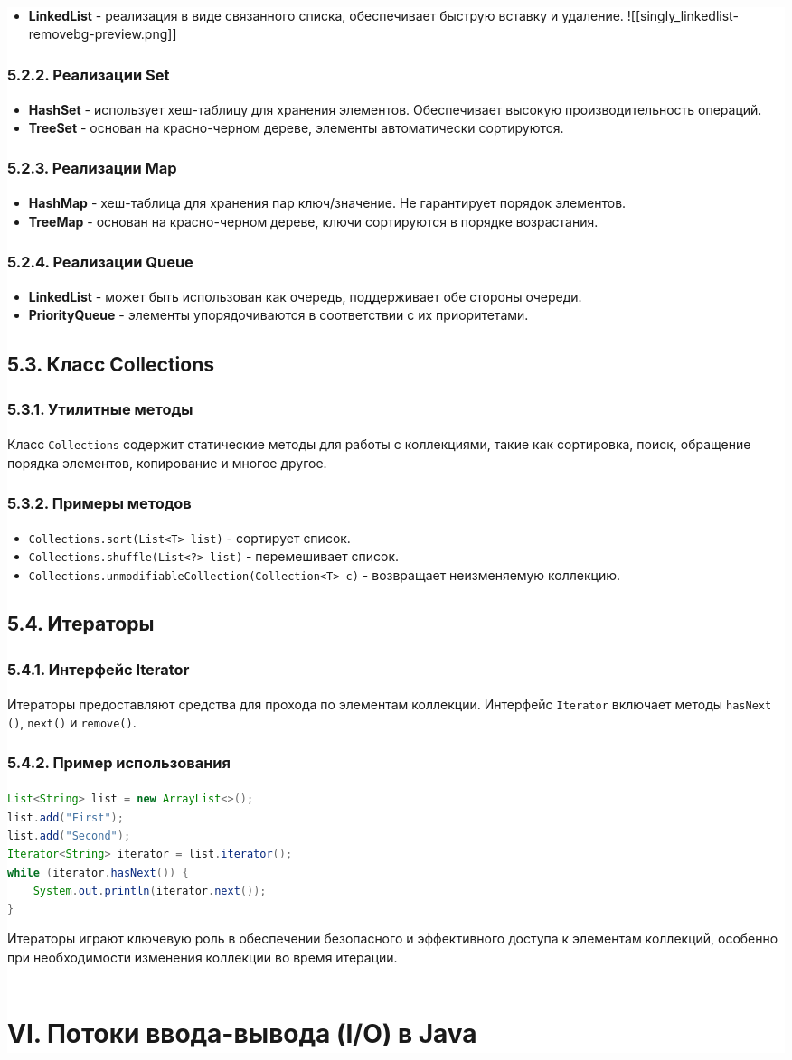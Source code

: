 - **LinkedList** - реализация в виде связанного списка, обеспечивает быструю вставку и удаление.
![[singly_linkedlist-removebg-preview.png]]

### 5.2.2. Реализации Set
- **HashSet** - использует хеш-таблицу для хранения элементов. Обеспечивает высокую производительность операций.
- **TreeSet** - основан на красно-черном дереве, элементы автоматически сортируются.

### 5.2.3. Реализации Map
- **HashMap** - хеш-таблица для хранения пар ключ/значение. Не гарантирует порядок элементов.
- **TreeMap** - основан на красно-черном дереве, ключи сортируются в порядке возрастания.

### 5.2.4. Реализации Queue
- **LinkedList** - может быть использован как очередь, поддерживает обе стороны очереди.
- **PriorityQueue** - элементы упорядочиваются в соответствии с их приоритетами.

## 5.3. Класс Collections

### 5.3.1. Утилитные методы
Класс `Collections` содержит статические методы для работы с коллекциями, такие как сортировка, поиск, обращение порядка элементов, копирование и многое другое.

### 5.3.2. Примеры методов
- `Collections.sort(List<T> list)` - сортирует список.
- `Collections.shuffle(List<?> list)` - перемешивает список.
- `Collections.unmodifiableCollection(Collection<T> c)` - возвращает неизменяемую коллекцию.

## 5.4. Итераторы

### 5.4.1. Интерфейс Iterator
Итераторы предоставляют средства для прохода по элементам коллекции. Интерфейс `Iterator` включает методы `hasNext()`, `next()` и `remove()`.

### 5.4.2. Пример использования
```java
List<String> list = new ArrayList<>();
list.add("First");
list.add("Second");
Iterator<String> iterator = list.iterator();
while (iterator.hasNext()) {
    System.out.println(iterator.next());
}
```

Итераторы играют ключевую роль в обеспечении безопасного и эффективного доступа к элементам коллекций, особенно при необходимости изменения коллекции во время итерации.

---
# VI. Потоки ввода-вывода (I/O) в Java
